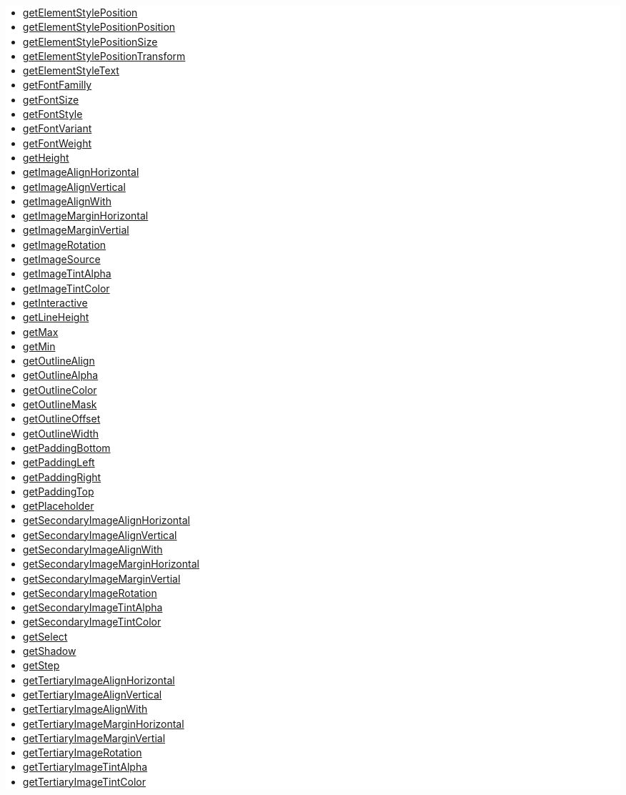 - [getElementStylePosition](DThemeDarkTableBodyCellInputReal.md#getelementstyleposition)
- [getElementStylePositionPosition](DThemeDarkTableBodyCellInputReal.md#getelementstylepositionposition)
- [getElementStylePositionSize](DThemeDarkTableBodyCellInputReal.md#getelementstylepositionsize)
- [getElementStylePositionTransform](DThemeDarkTableBodyCellInputReal.md#getelementstylepositiontransform)
- [getElementStyleText](DThemeDarkTableBodyCellInputReal.md#getelementstyletext)
- [getFontFamilly](DThemeDarkTableBodyCellInputReal.md#getfontfamilly)
- [getFontSize](DThemeDarkTableBodyCellInputReal.md#getfontsize)
- [getFontStyle](DThemeDarkTableBodyCellInputReal.md#getfontstyle)
- [getFontVariant](DThemeDarkTableBodyCellInputReal.md#getfontvariant)
- [getFontWeight](DThemeDarkTableBodyCellInputReal.md#getfontweight)
- [getHeight](DThemeDarkTableBodyCellInputReal.md#getheight)
- [getImageAlignHorizontal](DThemeDarkTableBodyCellInputReal.md#getimagealignhorizontal)
- [getImageAlignVertical](DThemeDarkTableBodyCellInputReal.md#getimagealignvertical)
- [getImageAlignWith](DThemeDarkTableBodyCellInputReal.md#getimagealignwith)
- [getImageMarginHorizontal](DThemeDarkTableBodyCellInputReal.md#getimagemarginhorizontal)
- [getImageMarginVertial](DThemeDarkTableBodyCellInputReal.md#getimagemarginvertial)
- [getImageRotation](DThemeDarkTableBodyCellInputReal.md#getimagerotation)
- [getImageSource](DThemeDarkTableBodyCellInputReal.md#getimagesource)
- [getImageTintAlpha](DThemeDarkTableBodyCellInputReal.md#getimagetintalpha)
- [getImageTintColor](DThemeDarkTableBodyCellInputReal.md#getimagetintcolor)
- [getInteractive](DThemeDarkTableBodyCellInputReal.md#getinteractive)
- [getLineHeight](DThemeDarkTableBodyCellInputReal.md#getlineheight)
- [getMax](DThemeDarkTableBodyCellInputReal.md#getmax)
- [getMin](DThemeDarkTableBodyCellInputReal.md#getmin)
- [getOutlineAlign](DThemeDarkTableBodyCellInputReal.md#getoutlinealign)
- [getOutlineAlpha](DThemeDarkTableBodyCellInputReal.md#getoutlinealpha)
- [getOutlineColor](DThemeDarkTableBodyCellInputReal.md#getoutlinecolor)
- [getOutlineMask](DThemeDarkTableBodyCellInputReal.md#getoutlinemask)
- [getOutlineOffset](DThemeDarkTableBodyCellInputReal.md#getoutlineoffset)
- [getOutlineWidth](DThemeDarkTableBodyCellInputReal.md#getoutlinewidth)
- [getPaddingBottom](DThemeDarkTableBodyCellInputReal.md#getpaddingbottom)
- [getPaddingLeft](DThemeDarkTableBodyCellInputReal.md#getpaddingleft)
- [getPaddingRight](DThemeDarkTableBodyCellInputReal.md#getpaddingright)
- [getPaddingTop](DThemeDarkTableBodyCellInputReal.md#getpaddingtop)
- [getPlaceholder](DThemeDarkTableBodyCellInputReal.md#getplaceholder)
- [getSecondaryImageAlignHorizontal](DThemeDarkTableBodyCellInputReal.md#getsecondaryimagealignhorizontal)
- [getSecondaryImageAlignVertical](DThemeDarkTableBodyCellInputReal.md#getsecondaryimagealignvertical)
- [getSecondaryImageAlignWith](DThemeDarkTableBodyCellInputReal.md#getsecondaryimagealignwith)
- [getSecondaryImageMarginHorizontal](DThemeDarkTableBodyCellInputReal.md#getsecondaryimagemarginhorizontal)
- [getSecondaryImageMarginVertial](DThemeDarkTableBodyCellInputReal.md#getsecondaryimagemarginvertial)
- [getSecondaryImageRotation](DThemeDarkTableBodyCellInputReal.md#getsecondaryimagerotation)
- [getSecondaryImageTintAlpha](DThemeDarkTableBodyCellInputReal.md#getsecondaryimagetintalpha)
- [getSecondaryImageTintColor](DThemeDarkTableBodyCellInputReal.md#getsecondaryimagetintcolor)
- [getSelect](DThemeDarkTableBodyCellInputReal.md#getselect)
- [getShadow](DThemeDarkTableBodyCellInputReal.md#getshadow)
- [getStep](DThemeDarkTableBodyCellInputReal.md#getstep)
- [getTertiaryImageAlignHorizontal](DThemeDarkTableBodyCellInputReal.md#gettertiaryimagealignhorizontal)
- [getTertiaryImageAlignVertical](DThemeDarkTableBodyCellInputReal.md#gettertiaryimagealignvertical)
- [getTertiaryImageAlignWith](DThemeDarkTableBodyCellInputReal.md#gettertiaryimagealignwith)
- [getTertiaryImageMarginHorizontal](DThemeDarkTableBodyCellInputReal.md#gettertiaryimagemarginhorizontal)
- [getTertiaryImageMarginVertial](DThemeDarkTableBodyCellInputReal.md#gettertiaryimagemarginvertial)
- [getTertiaryImageRotation](DThemeDarkTableBodyCellInputReal.md#gettertiaryimagerotation)
- [getTertiaryImageTintAlpha](DThemeDarkTableBodyCellInputReal.md#gettertiaryimagetintalpha)
- [getTertiaryImageTintColor](DThemeDarkTableBodyCellInputReal.md#gettertiaryimagetintcolor)